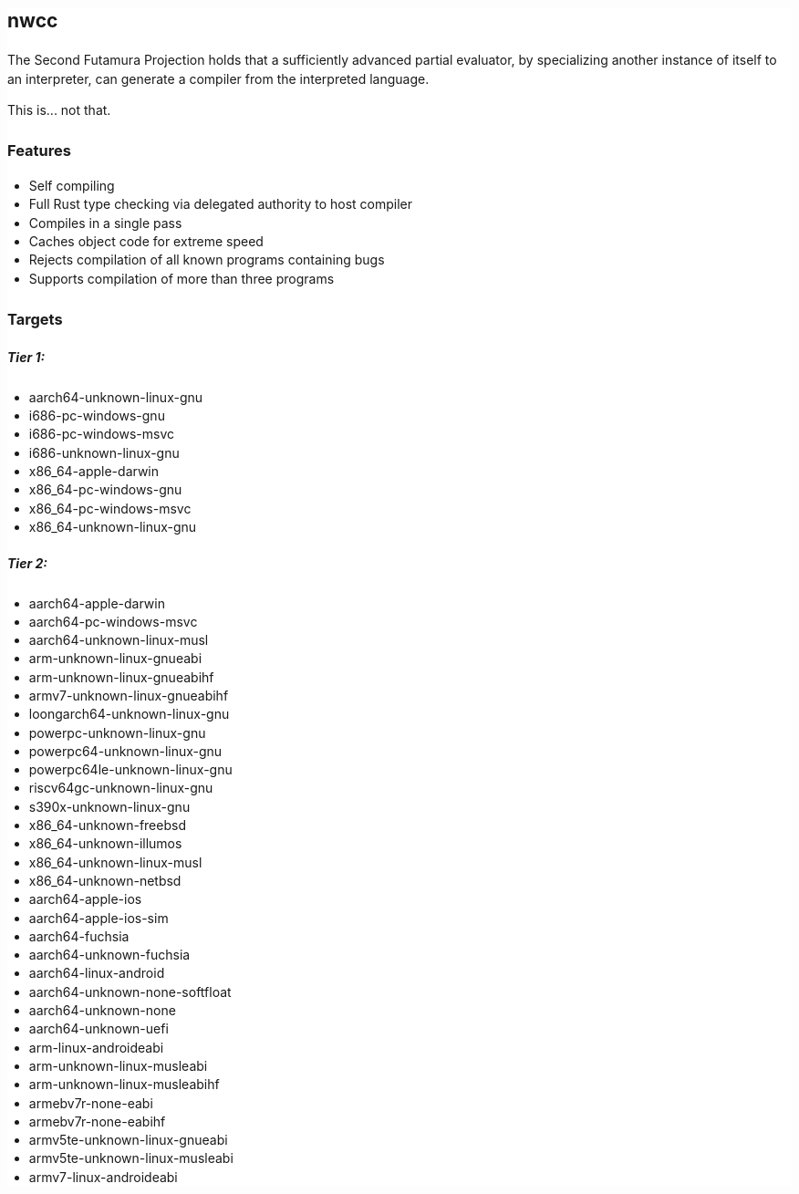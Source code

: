 ## nwcc

The Second Futamura Projection holds that a sufficiently advanced partial evaluator, by specializing another instance of itself to an interpreter, can generate a compiler from the interpreted language.

This is... not that.

### Features

* Self compiling
* Full Rust type checking via delegated authority to host compiler
* Compiles in a single pass
* Caches object code for extreme speed
* Rejects compilation of all known programs containing bugs
* Supports compilation of more than three programs

### Targets

##### Tier 1:

* aarch64-unknown-linux-gnu
* i686-pc-windows-gnu
* i686-pc-windows-msvc
* i686-unknown-linux-gnu
* x86_64-apple-darwin
* x86_64-pc-windows-gnu
* x86_64-pc-windows-msvc
* x86_64-unknown-linux-gnu

##### Tier 2:

- aarch64-apple-darwin
- aarch64-pc-windows-msvc
- aarch64-unknown-linux-musl
- arm-unknown-linux-gnueabi
- arm-unknown-linux-gnueabihf
- armv7-unknown-linux-gnueabihf
- loongarch64-unknown-linux-gnu
- powerpc-unknown-linux-gnu
- powerpc64-unknown-linux-gnu
- powerpc64le-unknown-linux-gnu
- riscv64gc-unknown-linux-gnu
- s390x-unknown-linux-gnu
- x86_64-unknown-freebsd
- x86_64-unknown-illumos
- x86_64-unknown-linux-musl
- x86_64-unknown-netbsd
- aarch64-apple-ios
- aarch64-apple-ios-sim
- aarch64-fuchsia
- aarch64-unknown-fuchsia
- aarch64-linux-android
- aarch64-unknown-none-softfloat
- aarch64-unknown-none
- aarch64-unknown-uefi
- arm-linux-androideabi
- arm-unknown-linux-musleabi
- arm-unknown-linux-musleabihf
- armebv7r-none-eabi
- armebv7r-none-eabihf
- armv5te-unknown-linux-gnueabi
- armv5te-unknown-linux-musleabi
- armv7-linux-androideabi